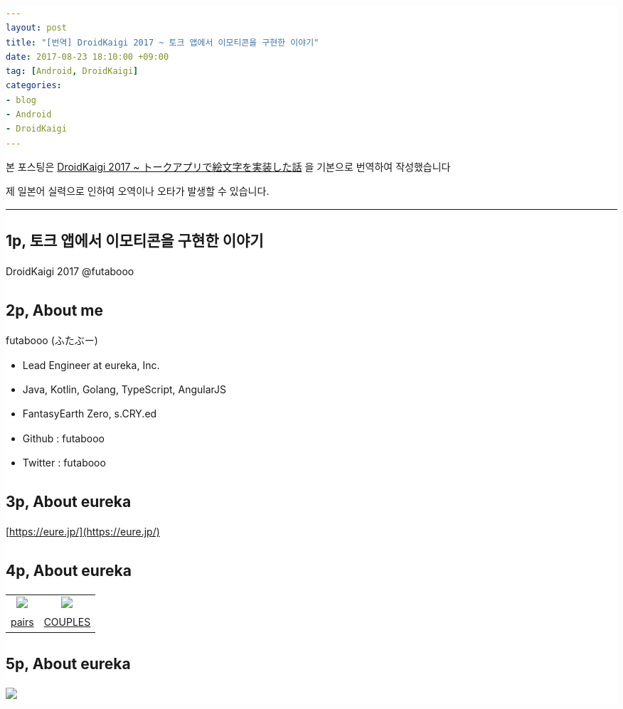 ```yaml
---
layout: post
title: "[번역] DroidKaigi 2017 ~ 토크 앱에서 이모티콘을 구현한 이야기"
date: 2017-08-23 18:10:00 +09:00
tag: [Android, DroidKaigi]
categories:
- blog
- Android
- DroidKaigi
---
```


본 포스팅은 [DroidKaigi 2017 ~ トークアプリで絵文字を実装した話](https://speakerdeck.com/futaboooo/tokuapuridehui-wen-zi-woshi-zhuang-sitahua) 을 기본으로 번역하여 작성했습니다

제 일본어 실력으로 인하여 오역이나 오타가 발생할 수 있습니다.



- - -

## 1p, 토크 앱에서 이모티콘을 구현한 이야기

DroidKaigi 2017 @futabooo

## 2p, About me

futabooo (ふたぶー)

- Lead Engineer at eureka, Inc. 
- Java, Kotlin, Golang, TypeScript, AngularJS 
- FantasyEarth Zero, s.CRY.ed 

- Github : futabooo 
- Twitter : futabooo

## 3p, About eureka

[https://eure.jp/](https://eure.jp/)

## 4p, About eureka

|  |  |
| :--: | :--: |
| <img src="https://lh3.googleusercontent.com/-H_9o7dHUXUPfkTjOgkKnoHIpKjKFkNDDIMUsYGdkFLX3Vo-F9BEanv3FrMYFSI3QD28=w300-rw" width="50%" /> | <img src="https://lh3.googleusercontent.com/669EqenWA1N1WbfZUTppFO_gMDBd59OsPXK50dqHkSSXBtq6XYPwI6WYkXhTBc86Zg=w300-rw"  width="50%" /> |
| [pairs](https://play.google.com/store/apps/details?id=jp.eure.android.pairs&hl=ko) | [COUPLES](https://play.google.com/store/apps/details?id=jp.eure.couples&hl=ja) |

## 5p, About eureka

<img src="https://lh3.googleusercontent.com/-H_9o7dHUXUPfkTjOgkKnoHIpKjKFkNDDIMUsYGdkFLX3Vo-F9BEanv3FrMYFSI3QD28=w300-rw" width="10%" />
